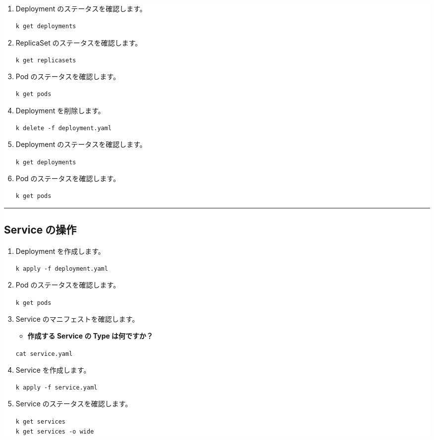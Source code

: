 1. Deployment のステータスを確認します。
   ```
   k get deployments
   ```

1. ReplicaSet のステータスを確認します。
   ```
   k get replicasets
   ```

1. Pod のステータスを確認します。
   ```
   k get pods
   ```

1. Deployment を削除します。
   ```
   k delete -f deployment.yaml
   ```

1. Deployment のステータスを確認します。
   ```
   k get deployments
   ```

1. Pod のステータスを確認します。
   ```
   k get pods
   ```  

---

## Service の操作

1. Deployment を作成します。
   ```
   k apply -f deployment.yaml
   ```

1. Pod のステータスを確認します。
   ```
   k get pods
   ```

1. Service のマニフェストを確認します。  
   - **作成する Service の Type は何ですか？**
   ```
   cat service.yaml
   ```

1. Service を作成します。
   ```
   k apply -f service.yaml
   ```

1. Service のステータスを確認します。
   ```
   k get services
   k get services -o wide
   ```

